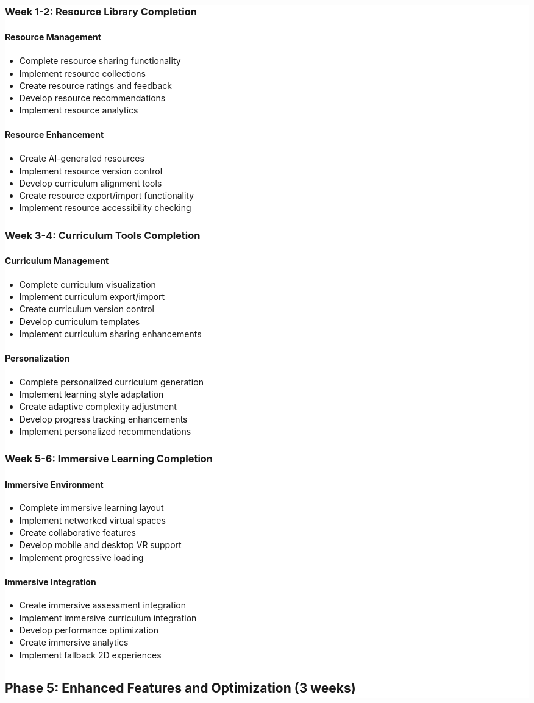 ### Week 1-2: Resource Library Completion

#### Resource Management
- Complete resource sharing functionality
- Implement resource collections
- Create resource ratings and feedback
- Develop resource recommendations
- Implement resource analytics

#### Resource Enhancement
- Create AI-generated resources
- Implement resource version control
- Develop curriculum alignment tools
- Create resource export/import functionality
- Implement resource accessibility checking

### Week 3-4: Curriculum Tools Completion

#### Curriculum Management
- Complete curriculum visualization
- Implement curriculum export/import
- Create curriculum version control
- Develop curriculum templates
- Implement curriculum sharing enhancements

#### Personalization
- Complete personalized curriculum generation
- Implement learning style adaptation
- Create adaptive complexity adjustment
- Develop progress tracking enhancements
- Implement personalized recommendations

### Week 5-6: Immersive Learning Completion

#### Immersive Environment
- Complete immersive learning layout
- Implement networked virtual spaces
- Create collaborative features
- Develop mobile and desktop VR support
- Implement progressive loading

#### Immersive Integration
- Create immersive assessment integration
- Implement immersive curriculum integration
- Develop performance optimization
- Create immersive analytics
- Implement fallback 2D experiences

## Phase 5: Enhanced Features and Optimization (3 weeks)
